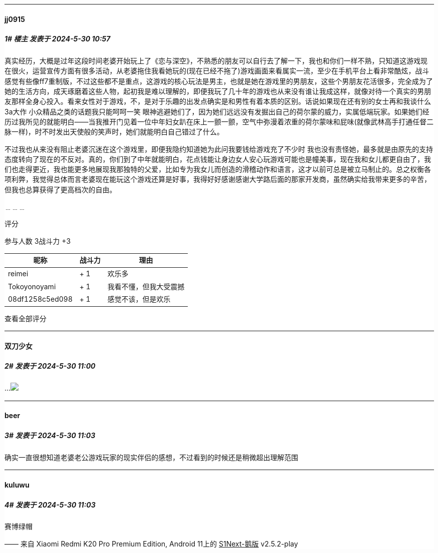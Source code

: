 ﻿
*****

####  jj0915  
##### 1#       楼主       发表于 2024-5-30 10:57

真实经历，大概是过年这段时间老婆开始玩上了《恋与深空》，不熟悉的朋友可以自行去了解一下，我也和你们一样不熟，只知道这游戏现在很火，运营宣传方面有很多活动，从老婆拖住我看她玩的(现在已经不拖了)游戏画面来看属实一流，至少在手机平台上看非常酷炫，战斗感觉有些像ff7重制版，不过这些都不是重点，这游戏的核心玩法是男主，也就是她在游戏里的男朋友，这些个男朋友花活很多，完全成为了她的生活方向，成天琢磨着这些人物，起初我是难以理解的，即便我玩了几十年的游戏也从来没有谁让我成这样，就像对待一个真实的男朋友那样全身心投入。看来女性对于游戏，不，是对于乐趣的出发点确实是和男性有着本质的区别。话说如果现在还有别的女士再和我谈什么3a大作 小众精品之类的话题我只能呵呵一笑 眼神逃避她们了，因为她们远远没有发掘出自己的荷尔蒙的威力，实属低端玩家。如果她们经历过我所见的就能明白——当我推开门见着一位中年妇女趴在床上一颤一颤，空气中弥漫着浓重的荷尔蒙味和屁味(就像武林高手打通任督二脉一样)，时不时发出天使般的笑声时，她们就能明白自己错过了什么。

不过我也从来没有阻止老婆沉迷在这个游戏里，即便我隐约知道她为此问我要钱给游戏充了不少时 我也没有责怪她，最多就是由原先的支持态度转向了现在的不反对。真的，你们到了中年就能明白，花点钱能让身边女人安心玩游戏可能也是幢美事，现在我和女儿都更自由了，我们也走得更近，我也能更多地展现我那独特的父爱，比如专为我女儿而创造的滑稽动作和语言，这才以前可总是被立马制止的。总之权衡各项利弊，我觉得总体而言老婆现在能玩这个游戏还算是好事，我得好好感谢感谢大学路后面的那家开发商，虽然确实给我带来更多的辛苦，但我也总算获得了更高档次的自由。

﹍﹍﹍

评分

 参与人数 3战斗力 +3

|昵称|战斗力|理由|
|----|---|---|
| reimei| + 1|欢乐多|
| Tokoyonoyami| + 1|我看不懂，但我大受震撼|
| 08df1258c5ed098| + 1|感觉不该，但是欢乐|

查看全部评分

*****

####  双刀少女  
##### 2#       发表于 2024-5-30 11:00

...<img src="https://static.saraba1st.com/image/smiley/face2017/091.png" referrerpolicy="no-referrer">

*****

####  beer  
##### 3#       发表于 2024-5-30 11:03

确实一直很想知道老婆老公游戏玩家的现实伴侣的感想，不过看到的时候还是稍微超出理解范围

*****

####  kuluwu  
##### 4#       发表于 2024-5-30 11:03

赛博绿帽

—— 来自 Xiaomi Redmi K20 Pro Premium Edition, Android 11上的 [S1Next-鹅版](https://github.com/ykrank/S1-Next/releases) v2.5.2-play
